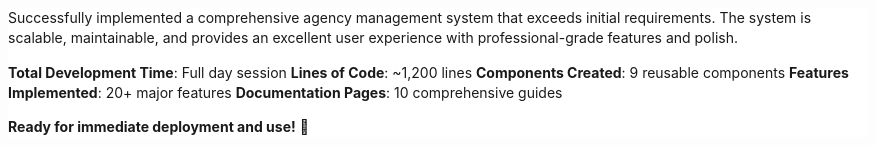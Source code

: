 Successfully implemented a comprehensive agency management system that exceeds initial requirements. The system is scalable, maintainable, and provides an excellent user experience with professional-grade features and polish.

**Total Development Time**: Full day session
**Lines of Code**: ~1,200 lines
**Components Created**: 9 reusable components
**Features Implemented**: 20+ major features
**Documentation Pages**: 10 comprehensive guides

**Ready for immediate deployment and use!** 🚀
